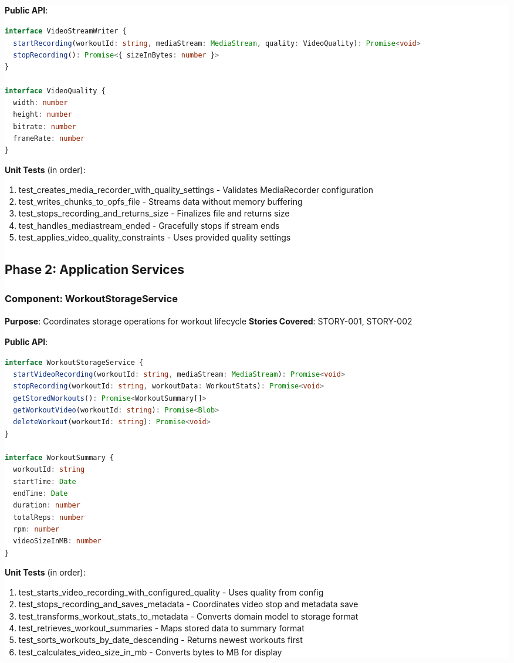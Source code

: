 **Public API**:
```typescript
interface VideoStreamWriter {
  startRecording(workoutId: string, mediaStream: MediaStream, quality: VideoQuality): Promise<void>
  stopRecording(): Promise<{ sizeInBytes: number }>
}

interface VideoQuality {
  width: number
  height: number
  bitrate: number
  frameRate: number
}
```

**Unit Tests** (in order):
1. test_creates_media_recorder_with_quality_settings - Validates MediaRecorder configuration
2. test_writes_chunks_to_opfs_file - Streams data without memory buffering
3. test_stops_recording_and_returns_size - Finalizes file and returns size
4. test_handles_mediastream_ended - Gracefully stops if stream ends
5. test_applies_video_quality_constraints - Uses provided quality settings

## Phase 2: Application Services

### Component: WorkoutStorageService
**Purpose**: Coordinates storage operations for workout lifecycle
**Stories Covered**: STORY-001, STORY-002

**Public API**:
```typescript
interface WorkoutStorageService {
  startVideoRecording(workoutId: string, mediaStream: MediaStream): Promise<void>
  stopRecording(workoutId: string, workoutData: WorkoutStats): Promise<void>
  getStoredWorkouts(): Promise<WorkoutSummary[]>
  getWorkoutVideo(workoutId: string): Promise<Blob>
  deleteWorkout(workoutId: string): Promise<void>
}

interface WorkoutSummary {
  workoutId: string
  startTime: Date
  endTime: Date
  duration: number
  totalReps: number
  rpm: number
  videoSizeInMB: number
}
```

**Unit Tests** (in order):
1. test_starts_video_recording_with_configured_quality - Uses quality from config
2. test_stops_recording_and_saves_metadata - Coordinates video stop and metadata save
3. test_transforms_workout_stats_to_metadata - Converts domain model to storage format
4. test_retrieves_workout_summaries - Maps stored data to summary format
5. test_sorts_workouts_by_date_descending - Returns newest workouts first
6. test_calculates_video_size_in_mb - Converts bytes to MB for display
